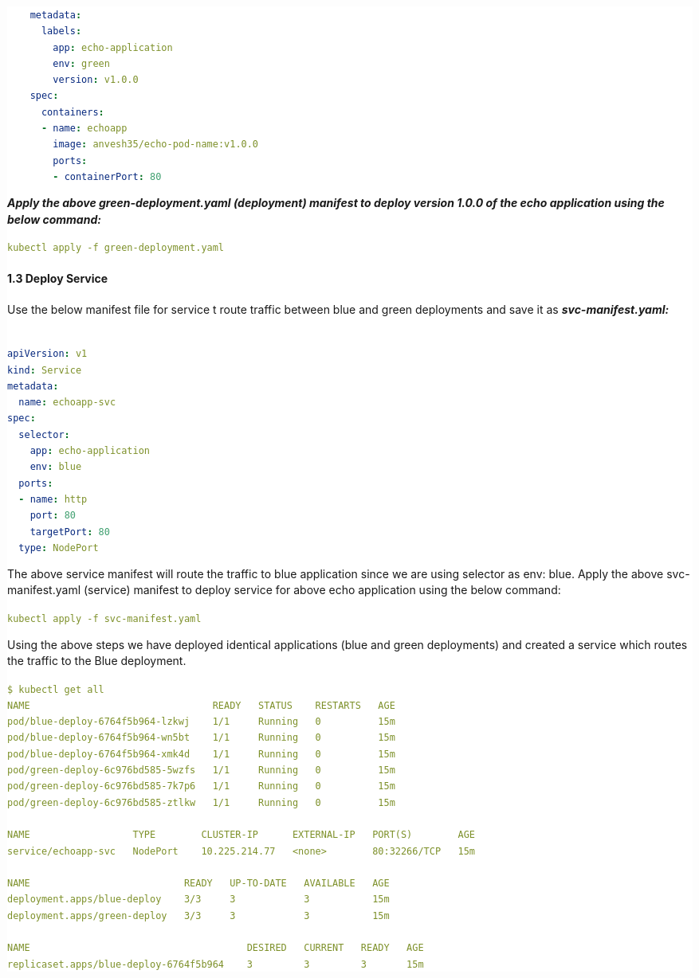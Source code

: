 ```yaml
    metadata:
      labels:
        app: echo-application
        env: green
        version: v1.0.0
    spec:
      containers:
      - name: echoapp
        image: anvesh35/echo-pod-name:v1.0.0
        ports:
        - containerPort: 80
```

***Apply the above green-deployment.yaml (deployment) manifest to deploy version 1.0.0 of the echo application using the below command:***
```yaml
kubectl apply -f green-deployment.yaml
```
#### 1.3 Deploy Service
Use the below manifest file for service t route traffic between blue and green deployments and save it as ***svc-manifest.yaml:***
```yaml

apiVersion: v1
kind: Service
metadata:
  name: echoapp-svc
spec:
  selector:
    app: echo-application
    env: blue
  ports:
  - name: http
    port: 80
    targetPort: 80
  type: NodePort
```
The above service manifest will route the traffic to blue application since we are using selector as env: blue. Apply the above svc-manifest.yaml (service) manifest to deploy service for above echo application using the below command:
```yaml
kubectl apply -f svc-manifest.yaml
```
Using the above steps we have deployed identical applications (blue and green deployments) and created a service which routes the traffic to the Blue deployment.

```yaml
$ kubectl get all
NAME                                READY   STATUS    RESTARTS   AGE
pod/blue-deploy-6764f5b964-lzkwj    1/1     Running   0          15m
pod/blue-deploy-6764f5b964-wn5bt    1/1     Running   0          15m
pod/blue-deploy-6764f5b964-xmk4d    1/1     Running   0          15m
pod/green-deploy-6c976bd585-5wzfs   1/1     Running   0          15m
pod/green-deploy-6c976bd585-7k7p6   1/1     Running   0          15m
pod/green-deploy-6c976bd585-ztlkw   1/1     Running   0          15m

NAME                  TYPE        CLUSTER-IP      EXTERNAL-IP   PORT(S)        AGE
service/echoapp-svc   NodePort    10.225.214.77   <none>        80:32266/TCP   15m

NAME                           READY   UP-TO-DATE   AVAILABLE   AGE
deployment.apps/blue-deploy    3/3     3            3           15m
deployment.apps/green-deploy   3/3     3            3           15m

NAME                                      DESIRED   CURRENT   READY   AGE
replicaset.apps/blue-deploy-6764f5b964    3         3         3       15m
```